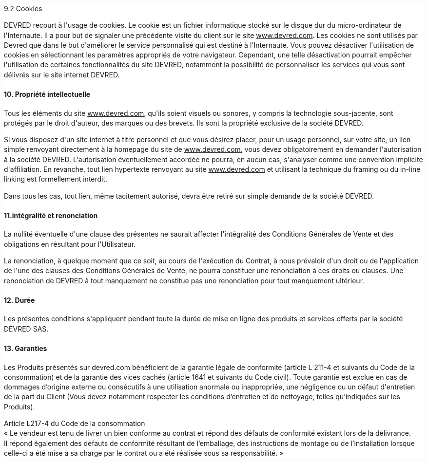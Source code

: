 9.2 Cookies

DEVRED recourt à l'usage de cookies. Le cookie est un fichier informatique stocké sur le disque dur du micro-ordinateur de l'Internaute. Il a pour but de signaler une précédente visite du client sur le site www.devred.com. Les cookies ne sont utilisés par Devred que dans le but d'améliorer le service personnalisé qui est destiné à l'Internaute. Vous pouvez désactiver l'utilisation de cookies en sélectionnant les paramètres appropriés de votre navigateur. Cependant, une telle désactivation pourrait empêcher l'utilisation de certaines fonctionnalités du site DEVRED, notamment la possibilité de personnaliser les services qui vous sont délivrés sur le site internet DEVRED.

#### 10\. Propriété intellectuelle

Tous les éléments du site www.devred.com, qu'ils soient visuels ou sonores, y compris la technologie sous-jacente, sont protégés par le droit d'auteur, des marques ou des brevets. Ils sont la propriété exclusive de la société DEVRED.  
  
Si vous disposez d'un site internet à titre personnel et que vous désirez placer, pour un usage personnel, sur votre site, un lien simple renvoyant directement à la homepage du site de www.devred.com, vous devez obligatoirement en demander l'autorisation à la société DEVRED. L'autorisation éventuellement accordée ne pourra, en aucun cas, s'analyser comme une convention implicite d'affiliation. En revanche, tout lien hypertexte renvoyant au site www.devred.com et utilisant la technique du framing ou du in-line linking est formellement interdit.  
  
Dans tous les cas, tout lien, même tacitement autorisé, devra être retiré sur simple demande de la société DEVRED.

#### 11.intégralité et renonciation

La nullité éventuelle d'une clause des présentes ne saurait affecter l'intégralité des Conditions Générales de Vente et des obligations en résultant pour l'Utilisateur.  
  
La renonciation, à quelque moment que ce soit, au cours de l'exécution du Contrat, à nous prévaloir d'un droit ou de l'application de l'une des clauses des Conditions Générales de Vente, ne pourra constituer une renonciation à ces droits ou clauses. Une renonciation de DEVRED à tout manquement ne constitue pas une renonciation pour tout manquement ultérieur.

#### 12\. Durée

Les présentes conditions s'appliquent pendant toute la durée de mise en ligne des produits et services offerts par la société DEVRED SAS.

#### 13\. Garanties

Les Produits présentés sur devred.com bénéficient de la garantie légale de conformité (article L 211-4 et suivants du Code de la consommation) et de la garantie des vices cachés (article 1641 et suivants du Code civil). Toute garantie est exclue en cas de dommages d’origine externe ou consécutifs à une utilisation anormale ou inappropriée, une négligence ou un défaut d'entretien de la part du Client (Vous devez notamment respecter les conditions d’entretien et de nettoyage, telles qu’indiquées sur les Produits).  
  
Article L217-4 du Code de la consommation  
« Le vendeur est tenu de livrer un bien conforme au contrat et répond des défauts de conformité existant lors de la délivrance.  
Il répond également des défauts de conformité résultant de l’emballage, des instructions de montage ou de l’installation lorsque celle-ci a été mise à sa charge par le contrat ou a été réalisée sous sa responsabilité. »  
  
